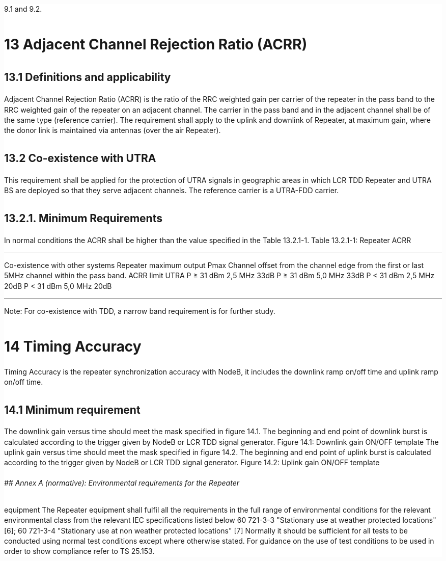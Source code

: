 9.1 and 9.2.
# 13 Adjacent Channel Rejection Ratio (ACRR)
## 13.1 Definitions and applicability
Adjacent Channel Rejection Ratio (ACRR) is the ratio of the RRC weighted gain
per carrier of the repeater in the pass band to the RRC weighted gain of the
repeater on an adjacent channel. The carrier in the pass band and in the
adjacent channel shall be of the same type (reference carrier).
The requirement shall apply to the uplink and downlink of Repeater, at maximum
gain, where the donor link is maintained via antennas (over the air Repeater).
## 13.2 Co-existence with UTRA
This requirement shall be applied for the protection of UTRA signals in
geographic areas in which LCR TDD Repeater and UTRA BS are deployed so that
they serve adjacent channels. The reference carrier is a UTRA-FDD carrier.
## 13.2.1. Minimum Requirements
In normal conditions the ACRR shall be higher than the value specified in the
Table 13.2.1-1.
Table 13.2.1-1: Repeater ACRR
* * *
Co-existence with other systems Repeater maximum output Pmax Channel offset
from the channel edge from the first or last 5MHz channel within the pass
band. ACRR limit UTRA P ≥ 31 dBm 2,5 MHz 33dB P ≥ 31 dBm 5,0 MHz 33dB P \< 31
dBm 2,5 MHz 20dB P \< 31 dBm 5,0 MHz 20dB
* * *
Note: For co-existence with TDD, a narrow band requirement is for further
study.
# 14 Timing Accuracy
Timing Accuracy is the repeater synchronization accuracy with NodeB, it
includes the downlink ramp on/off time and uplink ramp on/off time.
## 14.1 Minimum requirement
The downlink gain versus time should meet the mask specified in figure 14.1.
The beginning and end point of downlink burst is calculated according to the
trigger given by NodeB or LCR TDD signal generator.
Figure 14.1: Downlink gain ON/OFF template
The uplink gain versus time should meet the mask specified in figure 14.2. The
beginning and end point of uplink burst is calculated according to the trigger
given by NodeB or LCR TDD signal generator.
Figure 14.2: Uplink gain ON/OFF template
###### ## Annex A (normative): Environmental requirements for the Repeater
equipment
The Repeater equipment shall fulfil all the requirements in the full range of
environmental conditions for the relevant environmental class from the
relevant IEC specifications listed below
60 721-3-3 \"Stationary use at weather protected locations\" [6];
60 721-3-4 \"Stationary use at non weather protected locations\" [7]
Normally it should be sufficient for all tests to be conducted using normal
test conditions except where otherwise stated. For guidance on the use of test
conditions to be used in order to show compliance refer to TS 25.153.
#
